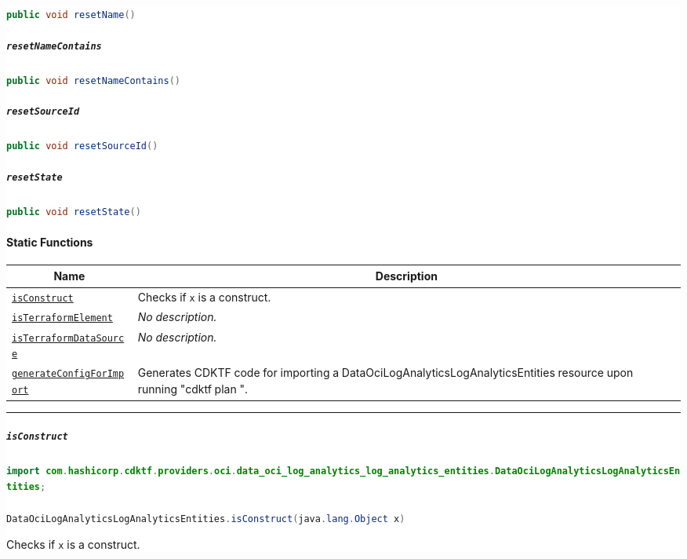 ```java
public void resetName()
```

##### `resetNameContains` <a name="resetNameContains" id="rhizo-co-terraform-provider-oci.dataOciLogAnalyticsLogAnalyticsEntities.DataOciLogAnalyticsLogAnalyticsEntities.resetNameContains"></a>

```java
public void resetNameContains()
```

##### `resetSourceId` <a name="resetSourceId" id="rhizo-co-terraform-provider-oci.dataOciLogAnalyticsLogAnalyticsEntities.DataOciLogAnalyticsLogAnalyticsEntities.resetSourceId"></a>

```java
public void resetSourceId()
```

##### `resetState` <a name="resetState" id="rhizo-co-terraform-provider-oci.dataOciLogAnalyticsLogAnalyticsEntities.DataOciLogAnalyticsLogAnalyticsEntities.resetState"></a>

```java
public void resetState()
```

#### Static Functions <a name="Static Functions" id="Static Functions"></a>

| **Name** | **Description** |
| --- | --- |
| <code><a href="#rhizo-co-terraform-provider-oci.dataOciLogAnalyticsLogAnalyticsEntities.DataOciLogAnalyticsLogAnalyticsEntities.isConstruct">isConstruct</a></code> | Checks if `x` is a construct. |
| <code><a href="#rhizo-co-terraform-provider-oci.dataOciLogAnalyticsLogAnalyticsEntities.DataOciLogAnalyticsLogAnalyticsEntities.isTerraformElement">isTerraformElement</a></code> | *No description.* |
| <code><a href="#rhizo-co-terraform-provider-oci.dataOciLogAnalyticsLogAnalyticsEntities.DataOciLogAnalyticsLogAnalyticsEntities.isTerraformDataSource">isTerraformDataSource</a></code> | *No description.* |
| <code><a href="#rhizo-co-terraform-provider-oci.dataOciLogAnalyticsLogAnalyticsEntities.DataOciLogAnalyticsLogAnalyticsEntities.generateConfigForImport">generateConfigForImport</a></code> | Generates CDKTF code for importing a DataOciLogAnalyticsLogAnalyticsEntities resource upon running "cdktf plan <stack-name>". |

---

##### `isConstruct` <a name="isConstruct" id="rhizo-co-terraform-provider-oci.dataOciLogAnalyticsLogAnalyticsEntities.DataOciLogAnalyticsLogAnalyticsEntities.isConstruct"></a>

```java
import com.hashicorp.cdktf.providers.oci.data_oci_log_analytics_log_analytics_entities.DataOciLogAnalyticsLogAnalyticsEntities;

DataOciLogAnalyticsLogAnalyticsEntities.isConstruct(java.lang.Object x)
```

Checks if `x` is a construct.
